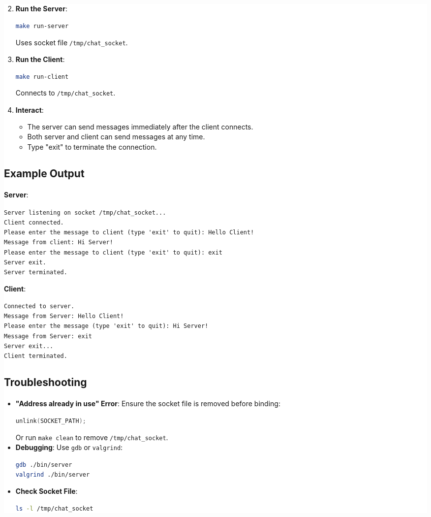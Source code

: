 2. **Run the Server**:
   ```bash
   make run-server
   ```
   Uses socket file `/tmp/chat_socket`.

3. **Run the Client**:
   ```bash
   make run-client
   ```
   Connects to `/tmp/chat_socket`.

4. **Interact**:
   - The server can send messages immediately after the client connects.
   - Both server and client can send messages at any time.
   - Type "exit" to terminate the connection.

## Example Output

**Server**:
```
Server listening on socket /tmp/chat_socket...
Client connected.
Please enter the message to client (type 'exit' to quit): Hello Client!
Message from client: Hi Server!
Please enter the message to client (type 'exit' to quit): exit
Server exit.
Server terminated.
```

**Client**:
```
Connected to server.
Message from Server: Hello Client!
Please enter the message (type 'exit' to quit): Hi Server!
Message from Server: exit
Server exit...
Client terminated.
```

## Troubleshooting

- **"Address already in use" Error**:
  Ensure the socket file is removed before binding:
  ```c
  unlink(SOCKET_PATH);
  ```
  Or run `make clean` to remove `/tmp/chat_socket`.
- **Debugging**:
  Use `gdb` or `valgrind`:
  ```bash
  gdb ./bin/server
  valgrind ./bin/server
  ```
- **Check Socket File**:
  ```bash
  ls -l /tmp/chat_socket
  ```
